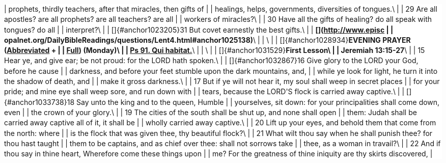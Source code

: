 | prophets, thirdly teachers, after that miracles, then gifts of        |
| healings, helps, governments, diversities of tongues.\                |
| 29 Are all apostles? are all prophets? are all teachers? are all      |
| workers of miracles?\                                                 |
| 30 Have all the gifts of healing? do all speak with tongues? do all   |
| interpret?\                                                           |
| []{#anchor1023205}31 But covet earnestly the best gifts.\             |
| **[](http://www.episc                                                 |
| opalnet.org/DailyBibleReadings/questions/Lent4.html#anchor1025138)**\ |
| \                                                                     |
| []{#anchor1028934}**EVENING PRAYER ([Abbreviated](../dO_EP.html) +    |
| [Full](../dailyofficeEP.html)) (Monday)\                              |
| [Ps 91. Qui habitat.](../Psalter/Ps91.html)**\                        |
| \                                                                     |
| []{#anchor1031529}**First Lesson\                                     |
| Jeremiah 13:15-27**\                                                  |
| 15 Hear ye, and give ear; be not proud: for the LORD hath spoken.\    |
| []{#anchor1032867}16 Give glory to the LORD your God, before he cause |
| darkness, and before your feet stumble upon the dark mountains, and,  |
| while ye look for light, he turn it into the shadow of death, and     |
| make it gross darkness.\                                              |
| 17 But if ye will not hear it, my soul shall weep in secret places    |
| for your pride; and mine eye shall weep sore, and run down with       |
| tears, because the LORD\'S flock is carried away captive.\            |
| []{#anchor1033738}18 Say unto the king and to the queen, Humble       |
| yourselves, sit down: for your principalities shall come down, even   |
| the crown of your glory.\                                             |
| 19 The cities of the south shall be shut up, and none shall open      |
| them: Judah shall be carried away captive all of it, it shall be      |
| wholly carried away captive.\                                         |
| 20 Lift up your eyes, and behold them that come from the north: where |
| is the flock that was given thee, thy beautiful flock?\               |
| 21 What wilt thou say when he shall punish thee? for thou hast taught |
| them to be captains, and as chief over thee: shall not sorrows take   |
| thee, as a woman in travail?\                                         |
| 22 And if thou say in thine heart, Wherefore come these things upon   |
| me? For the greatness of thine iniquity are thy skirts discovered,    |